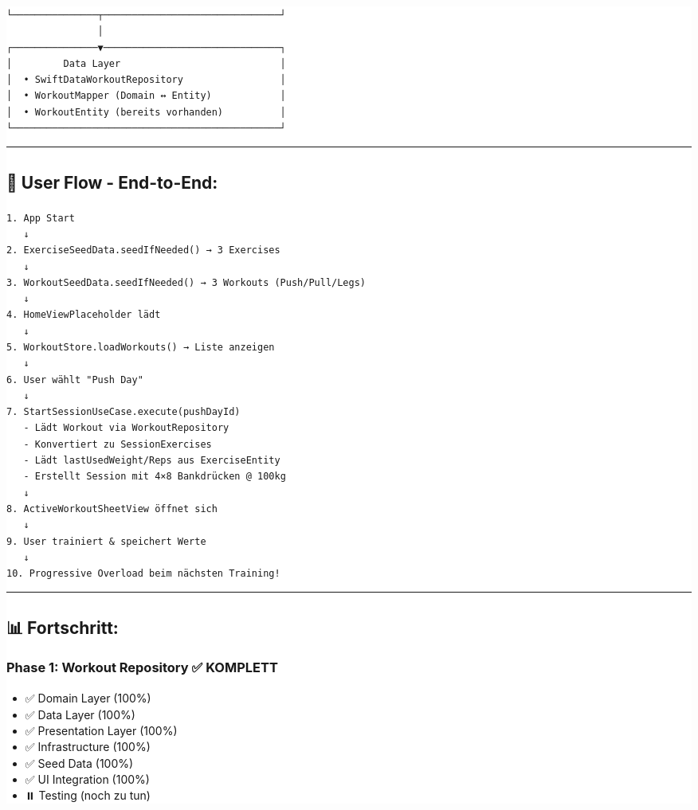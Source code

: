 ```
└───────────────┬───────────────────────────────┘
                │
┌───────────────▼───────────────────────────────┐
│         Data Layer                            │
│  • SwiftDataWorkoutRepository                 │
│  • WorkoutMapper (Domain ↔ Entity)            │
│  • WorkoutEntity (bereits vorhanden)          │
└───────────────────────────────────────────────┘
```

---

## 🔄 User Flow - End-to-End:

```
1. App Start
   ↓
2. ExerciseSeedData.seedIfNeeded() → 3 Exercises
   ↓
3. WorkoutSeedData.seedIfNeeded() → 3 Workouts (Push/Pull/Legs)
   ↓
4. HomeViewPlaceholder lädt
   ↓
5. WorkoutStore.loadWorkouts() → Liste anzeigen
   ↓
6. User wählt "Push Day"
   ↓
7. StartSessionUseCase.execute(pushDayId)
   - Lädt Workout via WorkoutRepository
   - Konvertiert zu SessionExercises
   - Lädt lastUsedWeight/Reps aus ExerciseEntity
   - Erstellt Session mit 4×8 Bankdrücken @ 100kg
   ↓
8. ActiveWorkoutSheetView öffnet sich
   ↓
9. User trainiert & speichert Werte
   ↓
10. Progressive Overload beim nächsten Training!
```

---

## 📊 Fortschritt:

### Phase 1: Workout Repository ✅ KOMPLETT
- ✅ Domain Layer (100%)
- ✅ Data Layer (100%)
- ✅ Presentation Layer (100%)
- ✅ Infrastructure (100%)
- ✅ Seed Data (100%)
- ✅ UI Integration (100%)
- ⏸️ Testing (noch zu tun)
